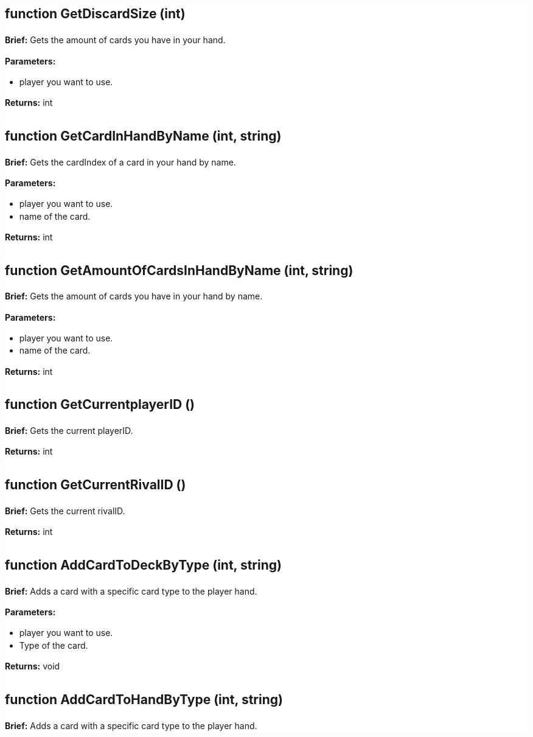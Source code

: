 ## function GetDiscardSize (int)

**Brief:**   Gets the amount of cards you have in your hand.

**Parameters:**
- player you want to use.

**Returns:**   int

## function GetCardInHandByName (int, string)

**Brief:**   Gets the cardIndex of a card in your hand by name.

**Parameters:**
- player you want to use.
- name of the card.

**Returns:**   int

## function GetAmountOfCardsInHandByName (int, string)

**Brief:**   Gets the amount of cards you have in your hand by name.

**Parameters:**
- player you want to use.
- name of the card.

**Returns:**   int

## function GetCurrentplayerID ()

**Brief:**   Gets the current playerID.

**Returns:**   int

## function GetCurrentRivalID ()

**Brief:**   Gets the current rivalID.

**Returns:**   int

## function AddCardToDeckByType (int, string)

**Brief:**   Adds a card with a specific card type to the player hand.

**Parameters:**
- player you want to use.
- Type of the card.

**Returns:**   void

## function AddCardToHandByType (int, string)

**Brief:**   Adds a card with a specific card type to the player hand.
